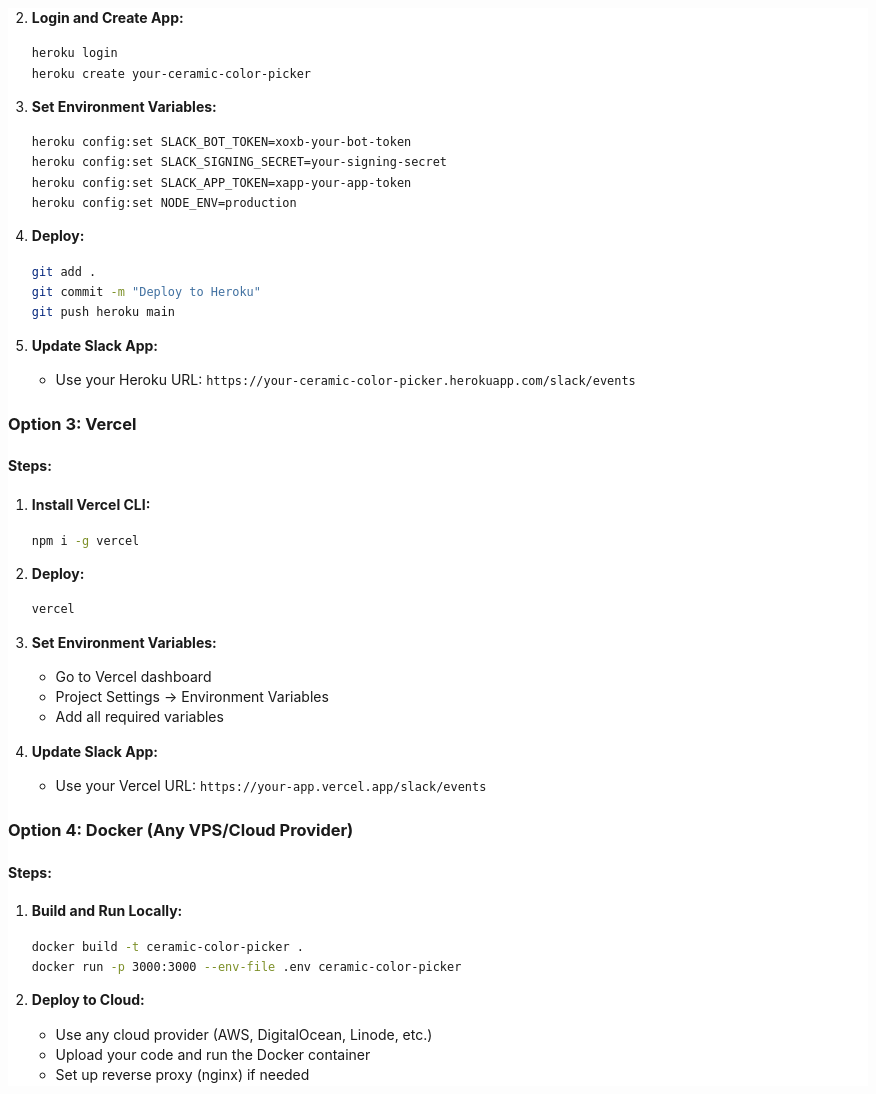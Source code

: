 2. **Login and Create App:**
   ```bash
   heroku login
   heroku create your-ceramic-color-picker
   ```

3. **Set Environment Variables:**
   ```bash
   heroku config:set SLACK_BOT_TOKEN=xoxb-your-bot-token
   heroku config:set SLACK_SIGNING_SECRET=your-signing-secret
   heroku config:set SLACK_APP_TOKEN=xapp-your-app-token
   heroku config:set NODE_ENV=production
   ```

4. **Deploy:**
   ```bash
   git add .
   git commit -m "Deploy to Heroku"
   git push heroku main
   ```

5. **Update Slack App:**
   - Use your Heroku URL: `https://your-ceramic-color-picker.herokuapp.com/slack/events`

### Option 3: Vercel

#### Steps:
1. **Install Vercel CLI:**
   ```bash
   npm i -g vercel
   ```

2. **Deploy:**
   ```bash
   vercel
   ```

3. **Set Environment Variables:**
   - Go to Vercel dashboard
   - Project Settings → Environment Variables
   - Add all required variables

4. **Update Slack App:**
   - Use your Vercel URL: `https://your-app.vercel.app/slack/events`

### Option 4: Docker (Any VPS/Cloud Provider)

#### Steps:
1. **Build and Run Locally:**
   ```bash
   docker build -t ceramic-color-picker .
   docker run -p 3000:3000 --env-file .env ceramic-color-picker
   ```

2. **Deploy to Cloud:**
   - Use any cloud provider (AWS, DigitalOcean, Linode, etc.)
   - Upload your code and run the Docker container
   - Set up reverse proxy (nginx) if needed
